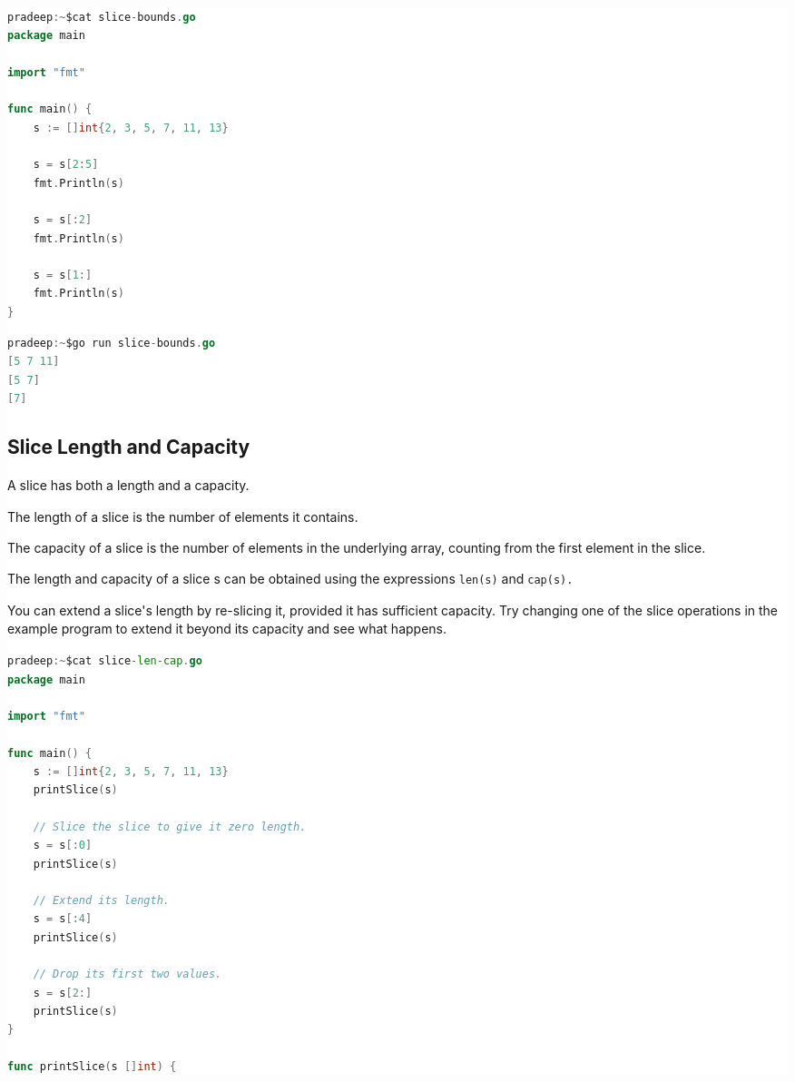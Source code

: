 ```go
pradeep:~$cat slice-bounds.go 
package main

import "fmt"

func main() {
	s := []int{2, 3, 5, 7, 11, 13}

	s = s[2:5]
	fmt.Println(s)

	s = s[:2]
	fmt.Println(s)

	s = s[1:]
	fmt.Println(s)
}

```

```go
pradeep:~$go run slice-bounds.go
[5 7 11]
[5 7]
[7]
```

## Slice Length and Capacity

A slice has both a length and a capacity.

The length of a slice is the number of elements it contains.

The capacity of a slice is the number of elements in the underlying array, counting from the first element in the slice.

The length and capacity of a slice s can be obtained using the expressions `len(s)` and `cap(s).`

You can extend a slice's length by re-slicing it, provided it has sufficient capacity. Try changing one of the slice operations in the example program to extend it beyond its capacity and see what happens.

```go
pradeep:~$cat slice-len-cap.go 
package main

import "fmt"

func main() {
	s := []int{2, 3, 5, 7, 11, 13}
	printSlice(s)

	// Slice the slice to give it zero length.
	s = s[:0]
	printSlice(s)

	// Extend its length.
	s = s[:4]
	printSlice(s)

	// Drop its first two values.
	s = s[2:]
	printSlice(s)
}

func printSlice(s []int) {
```